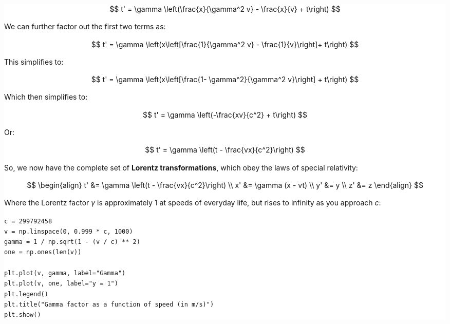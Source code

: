 $$
t' = \gamma \left(\frac{x}{\gamma^2 v} - \frac{x}{v} + t\right)
$$


We can further factor out the first two terms as:


$$
t' = \gamma \left(x\left[\frac{1}{\gamma^2 v} - \frac{1}{v}\right]+ t\right)
$$


This simplifies to:


$$
t' = \gamma \left(x\left[\frac{1- \gamma^2}{\gamma^2 v}\right] + t\right)
$$


Which then simplifies to:


$$
t' = \gamma \left(-\frac{xv}{c^2} + t\right)
$$


Or:


$$
t' = \gamma \left(t - \frac{vx}{c^2}\right)
$$


So, we now have the complete set of **Lorentz transformations**, which obey the laws of special relativity:


$$
\begin{align}
t' &= \gamma \left(t - \frac{vx}{c^2}\right) \\
x' &= \gamma (x - vt) \\
y' &= y \\
z' &= z
\end{align}
$$


Where the Lorentz factor $\gamma$ is approximately 1 at speeds of everyday life, but rises to infinity as you approach $c$:

```{code-cell} ipython3
c = 299792458
v = np.linspace(0, 0.999 * c, 1000)
gamma = 1 / np.sqrt(1 - (v / c) ** 2)
one = np.ones(len(v))

plt.plot(v, gamma, label="Gamma")
plt.plot(v, one, label="y = 1")
plt.legend()
plt.title("Gamma factor as a function of speed (in m/s)")
plt.show()
```
